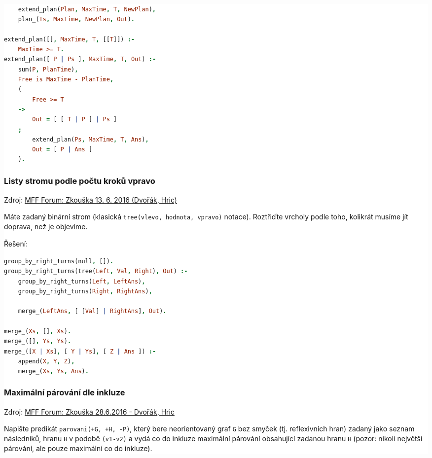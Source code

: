 ```prolog
    extend_plan(Plan, MaxTime, T, NewPlan),
    plan_(Ts, MaxTime, NewPlan, Out).

extend_plan([], MaxTime, T, [[T]]) :-
    MaxTime >= T.
extend_plan([ P | Ps ], MaxTime, T, Out) :-
    sum(P, PlanTime),
    Free is MaxTime - PlanTime,
    (
        Free >= T
    ->
        Out = [ [ T | P ] | Ps ]
    ;
        extend_plan(Ps, MaxTime, T, Ans),
        Out = [ P | Ans ]
    ).
```

### Listy stromu podle počtu kroků vpravo

Zdroj: [MFF Forum: Zkouška 13. 6. 2016 (Dvořák, Hric)](http://forum.matfyz.info/viewtopic.php?f=169&t=10963)

Máte zadaný binární strom (klasická ``tree(vlevo, hodnota, vpravo)`` notace).
Roztřiďte vrcholy podle toho, kolikrát musíme jít doprava, než je objevíme.

Řešení:

```prolog
group_by_right_turns(null, []).
group_by_right_turns(tree(Left, Val, Right), Out) :-
    group_by_right_turns(Left, LeftAns),
    group_by_right_turns(Right, RightAns),

    merge_(LeftAns, [ [Val] | RightAns], Out).

merge_(Xs, [], Xs).
merge_([], Ys, Ys).
merge_([X | Xs], [ Y | Ys], [ Z | Ans ]) :-
    append(X, Y, Z),
    merge_(Xs, Ys, Ans).
```

### Maximální párování dle inkluze

Zdroj: [MFF Forum: Zkouška 28.6.2016 - Dvořák, Hric](http://forum.matfyz.info/viewtopic.php?f=169&t=10993)

Napište predikát ``parovani(+G, +H, -P)``, který bere neorientovaný graf ``G``
bez smyček (tj. reflexivních hran) zadaný jako seznam následníků, hranu ``H`` v
podobě ``(v1-v2)`` a vydá co do inkluze maximální párování obsahující zadanou
hranu ``H`` (pozor: nikoli největší párování, ale pouze maximální co do
inkluze).
